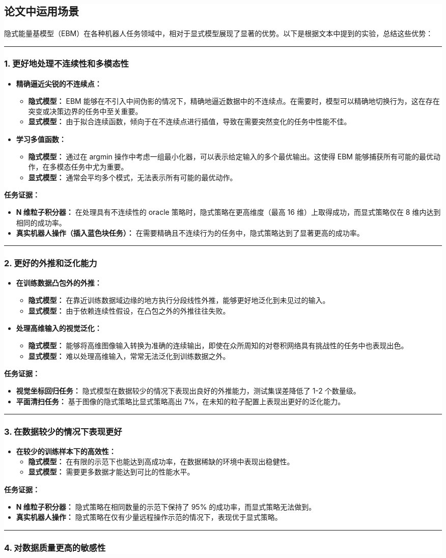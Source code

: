 
## 论文中运用场景


隐式能量基模型（EBM）在各种机器人任务领域中，相对于显式模型展现了显著的优势。以下是根据文本中提到的实验，总结这些优势：

---

### **1. 更好地处理不连续性和多模态性**

- **精确逼近尖锐的不连续点：**
  - **隐式模型：** EBM 能够在不引入中间伪影的情况下，精确地逼近数据中的不连续点。在需要时，模型可以精确地切换行为，这在存在突变或决策边界的任务中至关重要。
  - **显式模型：** 由于拟合连续函数，倾向于在不连续点进行插值，导致在需要突然变化的任务中性能不佳。

- **学习多值函数：**
  - **隐式模型：** 通过在 argmin 操作中考虑一组最小化器，可以表示给定输入的多个最优输出。这使得 EBM 能够捕获所有可能的最优动作，在多模态任务中尤为重要。
  - **显式模型：** 通常会平均多个模式，无法表示所有可能的最优动作。

**任务证据：**

- **N 维粒子积分器：** 在处理具有不连续性的 oracle 策略时，隐式策略在更高维度（最高 16 维）上取得成功，而显式策略仅在 8 维内达到相同的成功率。
- **真实机器人操作（插入蓝色块任务）：** 在需要精确且不连续行为的任务中，隐式策略达到了显著更高的成功率。

---

### **2. 更好的外推和泛化能力**

- **在训练数据凸包外的外推：**
  - **隐式模型：** 在靠近训练数据域边缘的地方执行分段线性外推，能够更好地泛化到未见过的输入。
  - **显式模型：** 由于依赖连续性假设，在凸包之外的外推往往失败。

- **处理高维输入的视觉泛化：**
  - **隐式模型：** 能够将高维图像输入转换为准确的连续输出，即使在众所周知的对卷积网络具有挑战性的任务中也表现出色。
  - **显式模型：** 难以处理高维输入，常常无法泛化到训练数据之外。

**任务证据：**

- **视觉坐标回归任务：** 隐式模型在数据较少的情况下表现出良好的外推能力，测试集误差降低了 1-2 个数量级。
- **平面清扫任务：** 基于图像的隐式策略比显式策略高出 7%，在未知的粒子配置上表现出更好的泛化能力。

---

### **3. 在数据较少的情况下表现更好**

- **在较少的训练样本下的高效性：**
  - **隐式模型：** 在有限的示范下也能达到高成功率，在数据稀缺的环境中表现出稳健性。
  - **显式模型：** 需要更多数据才能达到可比的性能水平。

**任务证据：**

- **N 维粒子积分器：** 隐式策略在相同数量的示范下保持了 95% 的成功率，而显式策略无法做到。
- **真实机器人操作：** 隐式策略在仅有少量远程操作示范的情况下，表现优于显式策略。

---

### **4. 对数据质量更高的敏感性**
